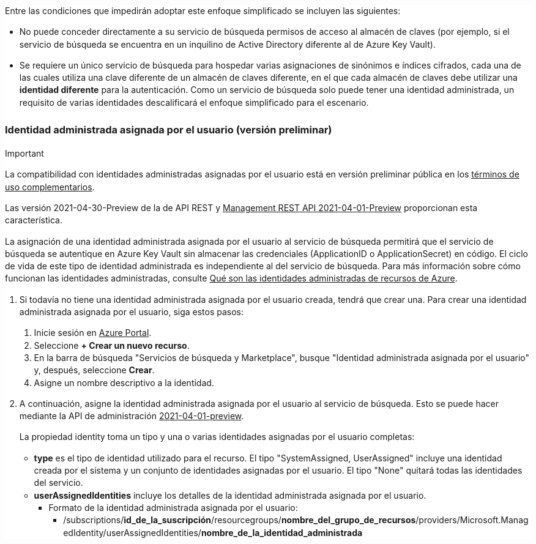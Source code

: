 Entre las condiciones que impedirán adoptar este enfoque simplificado se incluyen las siguientes:

+ No puede conceder directamente a su servicio de búsqueda permisos de acceso al almacén de claves (por ejemplo, si el servicio de búsqueda se encuentra en un inquilino de Active Directory diferente al de Azure Key Vault).

+ Se requiere un único servicio de búsqueda para hospedar varias asignaciones de sinónimos e índices cifrados, cada una de las cuales utiliza una clave diferente de un almacén de claves diferente, en el que cada almacén de claves debe utilizar una **identidad diferente** para la autenticación. Como un servicio de búsqueda solo puede tener una identidad administrada, un requisito de varias identidades descalificará el enfoque simplificado para el escenario.  

### <a name="user-assigned-managed-identity-preview"></a>Identidad administrada asignada por el usuario (versión preliminar)

> [!IMPORTANT] 
> La compatibilidad con identidades administradas asignadas por el usuario está en versión preliminar pública en los [términos de uso complementarios](https://azure.microsoft.com/support/legal/preview-supplemental-terms/).
> 
> Las versión 2021-04-30-Preview de la de API REST y [Management REST API 2021-04-01-Preview](/rest/api/searchmanagement/2021-04-01-preview/services/create-or-update) proporcionan esta característica.

La asignación de una identidad administrada asignada por el usuario al servicio de búsqueda permitirá que el servicio de búsqueda se autentique en Azure Key Vault sin almacenar las credenciales (ApplicationID o ApplicationSecret) en código. El ciclo de vida de este tipo de identidad administrada es independiente al del servicio de búsqueda. Para más información sobre cómo funcionan las identidades administradas, consulte [Qué son las identidades administradas de recursos de Azure](../active-directory/managed-identities-azure-resources/overview.md).

1. Si todavía no tiene una identidad administrada asignada por el usuario creada, tendrá que crear una. Para crear una identidad administrada asignada por el usuario, siga estos pasos:

    1. Inicie sesión en [Azure Portal](https://portal.azure.com/).
    1. Seleccione **+ Crear un nuevo recurso**.
    1. En la barra de búsqueda "Servicios de búsqueda y Marketplace", busque "Identidad administrada asignada por el usuario" y, después, seleccione **Crear**.
    1. Asigne un nombre descriptivo a la identidad.

1. A continuación, asigne la identidad administrada asignada por el usuario al servicio de búsqueda. Esto se puede hacer mediante la API de administración [2021-04-01-preview](/rest/api/searchmanagement/management-api-versions).

    La propiedad identity toma un tipo y una o varias identidades asignadas por el usuario completas:
    
    * **type** es el tipo de identidad utilizado para el recurso. El tipo "SystemAssigned, UserAssigned" incluye una identidad creada por el sistema y un conjunto de identidades asignadas por el usuario. El tipo "None" quitará todas las identidades del servicio.
    * **userAssignedIdentities** incluye los detalles de la identidad administrada asignada por el usuario.
        * Formato de la identidad administrada asignada por el usuario: 
            * /subscriptions/**id_de_la_suscripción**/resourcegroups/**nombre_del_grupo_de_recursos**/providers/Microsoft.ManagedIdentity/userAssignedIdentities/**nombre_de_la_identidad_administrada**
    